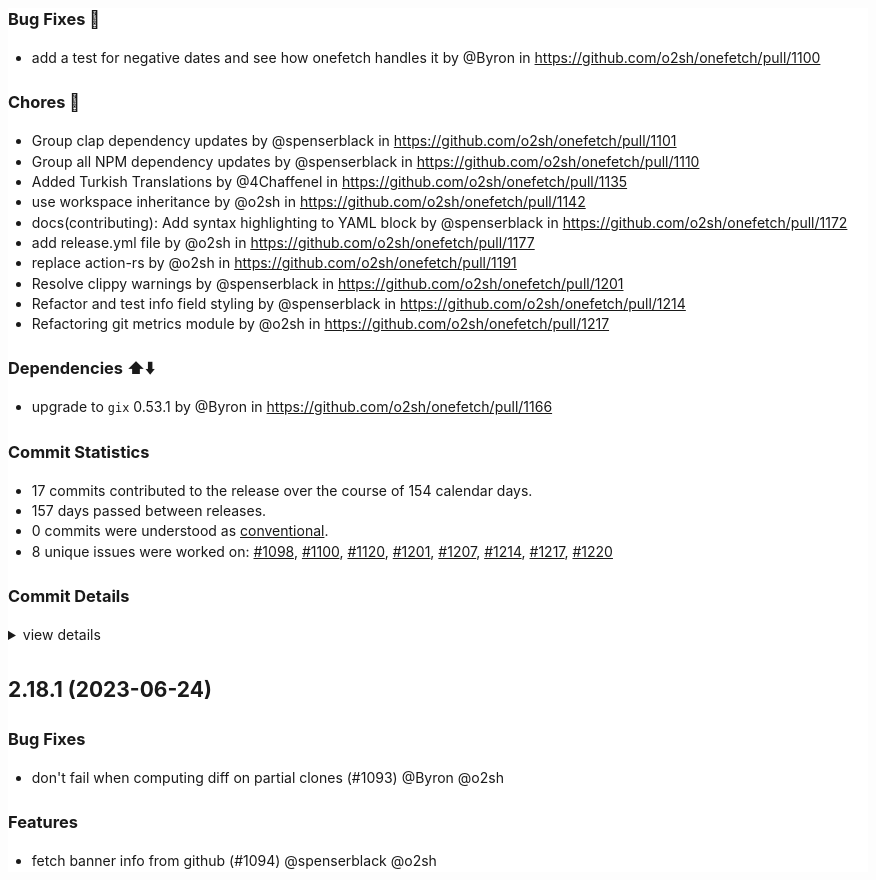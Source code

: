 ### Bug Fixes 🐛

- add a test for negative dates and see how onefetch handles it by @Byron in https://github.com/o2sh/onefetch/pull/1100

### Chores 🧹

- Group clap dependency updates by @spenserblack in https://github.com/o2sh/onefetch/pull/1101
- Group all NPM dependency updates by @spenserblack in https://github.com/o2sh/onefetch/pull/1110
- Added Turkish Translations by @4Chaffenel in https://github.com/o2sh/onefetch/pull/1135
- use workspace inheritance by @o2sh in https://github.com/o2sh/onefetch/pull/1142
- docs(contributing): Add syntax highlighting to YAML block by @spenserblack in https://github.com/o2sh/onefetch/pull/1172
- add release.yml file by @o2sh in https://github.com/o2sh/onefetch/pull/1177
- replace action-rs by @o2sh in https://github.com/o2sh/onefetch/pull/1191
- Resolve clippy warnings by @spenserblack in https://github.com/o2sh/onefetch/pull/1201
- Refactor and test info field styling by @spenserblack in https://github.com/o2sh/onefetch/pull/1214
- Refactoring git metrics module by @o2sh in https://github.com/o2sh/onefetch/pull/1217

### Dependencies ⬆️⬇️

- upgrade to `gix` 0.53.1 by @Byron in https://github.com/o2sh/onefetch/pull/1166

### Commit Statistics

<csr-read-only-do-not-edit/>

- 17 commits contributed to the release over the course of 154 calendar days.
- 157 days passed between releases.
- 0 commits were understood as [conventional](https://www.conventionalcommits.org).
- 8 unique issues were worked on: [#1098](https://github.com/o2sh/onefetch/issues/1098), [#1100](https://github.com/o2sh/onefetch/issues/1100), [#1120](https://github.com/o2sh/onefetch/issues/1120), [#1201](https://github.com/o2sh/onefetch/issues/1201), [#1207](https://github.com/o2sh/onefetch/issues/1207), [#1214](https://github.com/o2sh/onefetch/issues/1214), [#1217](https://github.com/o2sh/onefetch/issues/1217), [#1220](https://github.com/o2sh/onefetch/issues/1220)

### Commit Details

<csr-read-only-do-not-edit/>

<details><summary>view details</summary></details>

## 2.18.1 (2023-06-24)

### Bug Fixes

- don't fail when computing diff on partial clones (#1093) @Byron @o2sh

### Features

- fetch banner info from github (#1094) @spenserblack @o2sh
